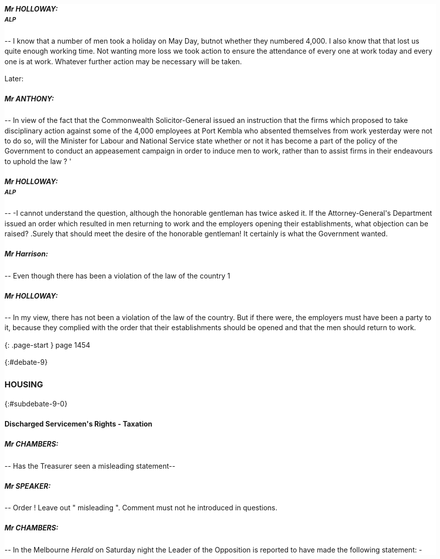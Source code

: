 ##### Mr HOLLOWAY:<br><small class="text-muted">ALP</small>

-- I know that a number of men took a holiday on May Day, butnot whether they numbered 4,000. I also know that that lost us quite enough working time. Not wanting more loss we took action to ensure the attendance of every one at work today and every one is at work. Whatever further action may be necessary will be taken. 

Later:

##### Mr ANTHONY:

-- In view of the fact that the Commonwealth Solicitor-General issued an instruction that the firms which proposed to take disciplinary action against some of the 4,000 employees at Port Kembla who absented themselves from work yesterday were not to do so, will the Minister for Labour and National Service state whether or not it has become a part of the policy of the Government to conduct an appeasement campaign in order to induce men to work, rather than to assist firms in their endeavours to uphold the law ? ' 

##### Mr HOLLOWAY:<br><small class="text-muted">ALP</small>

-- -I cannot understand the question, although the honorable gentleman has twice asked it. If the Attorney-General's Department issued an order which resulted in men returning to work and the employers opening their establishments, what objection can be raised? .Surely that should meet the desire of the honorable gentleman! It certainly is what the Government wanted. 

##### Mr Harrison:

-- Even though there has been a violation of the law of the country 1 

##### Mr HOLLOWAY:

-- In my view, there has not been a violation of the law of the country. But if there were, the employers must have been a party to it, because they complied with the order that their establishments should be opened and that the men should return to work. 

{: .page-start }
page 1454

{:#debate-9}
### HOUSING

{:#subdebate-9-0}
#### Discharged Servicemen's Rights - Taxation

##### Mr CHAMBERS:

-- Has the Treasurer seen a misleading statement-- 

##### Mr SPEAKER:

-- Order ! Leave out " misleading ". Comment must not he introduced in questions. 

##### Mr CHAMBERS:

-- In the Melbourne  *Herald*  on Saturday night the Leader of the Opposition is reported to have made the following statement: - 
